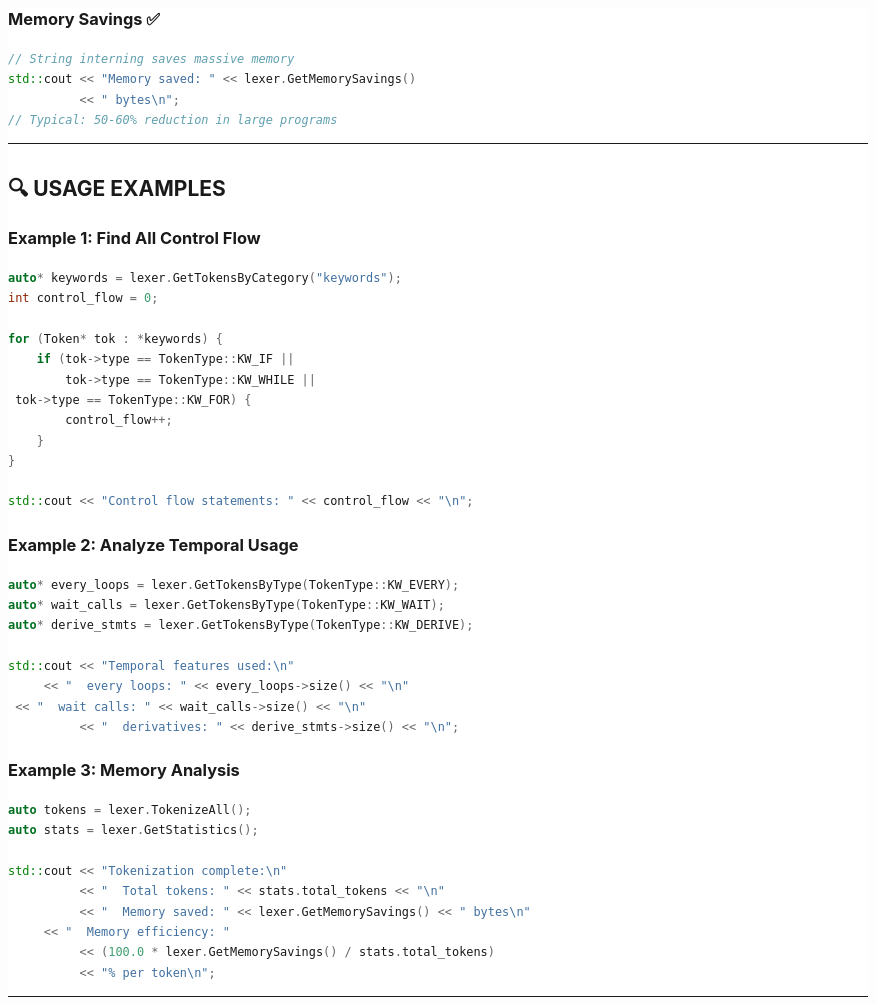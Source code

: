 ### Memory Savings ✅
```cpp
// String interning saves massive memory
std::cout << "Memory saved: " << lexer.GetMemorySavings() 
          << " bytes\n";
// Typical: 50-60% reduction in large programs
```

---

## 🔍 **USAGE EXAMPLES**

### Example 1: Find All Control Flow
```cpp
auto* keywords = lexer.GetTokensByCategory("keywords");
int control_flow = 0;

for (Token* tok : *keywords) {
    if (tok->type == TokenType::KW_IF ||
        tok->type == TokenType::KW_WHILE ||
 tok->type == TokenType::KW_FOR) {
        control_flow++;
    }
}

std::cout << "Control flow statements: " << control_flow << "\n";
```

### Example 2: Analyze Temporal Usage
```cpp
auto* every_loops = lexer.GetTokensByType(TokenType::KW_EVERY);
auto* wait_calls = lexer.GetTokensByType(TokenType::KW_WAIT);
auto* derive_stmts = lexer.GetTokensByType(TokenType::KW_DERIVE);

std::cout << "Temporal features used:\n"
     << "  every loops: " << every_loops->size() << "\n"
 << "  wait calls: " << wait_calls->size() << "\n"
          << "  derivatives: " << derive_stmts->size() << "\n";
```

### Example 3: Memory Analysis
```cpp
auto tokens = lexer.TokenizeAll();
auto stats = lexer.GetStatistics();

std::cout << "Tokenization complete:\n"
          << "  Total tokens: " << stats.total_tokens << "\n"
          << "  Memory saved: " << lexer.GetMemorySavings() << " bytes\n"
     << "  Memory efficiency: " 
          << (100.0 * lexer.GetMemorySavings() / stats.total_tokens)
          << "% per token\n";
```

---